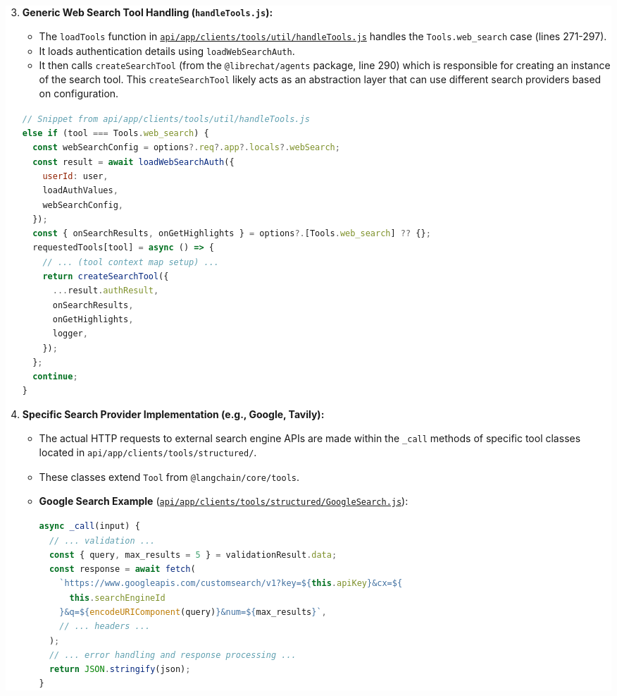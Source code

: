 3.  **Generic Web Search Tool Handling (`handleTools.js`):**
    *   The `loadTools` function in [`api/app/clients/tools/util/handleTools.js`](api/app/clients/tools/util/handleTools.js:142) handles the `Tools.web_search` case (lines 271-297).
    *   It loads authentication details using `loadWebSearchAuth`.
    *   It then calls `createSearchTool` (from the `@librechat/agents` package, line 290) which is responsible for creating an instance of the search tool. This `createSearchTool` likely acts as an abstraction layer that can use different search providers based on configuration.
    ```javascript
    // Snippet from api/app/clients/tools/util/handleTools.js
    else if (tool === Tools.web_search) {
      const webSearchConfig = options?.req?.app?.locals?.webSearch;
      const result = await loadWebSearchAuth({
        userId: user,
        loadAuthValues,
        webSearchConfig,
      });
      const { onSearchResults, onGetHighlights } = options?.[Tools.web_search] ?? {};
      requestedTools[tool] = async () => {
        // ... (tool context map setup) ...
        return createSearchTool({
          ...result.authResult,
          onSearchResults,
          onGetHighlights,
          logger,
        });
      };
      continue;
    }
    ```

4.  **Specific Search Provider Implementation (e.g., Google, Tavily):**
    *   The actual HTTP requests to external search engine APIs are made within the `_call` methods of specific tool classes located in `api/app/clients/tools/structured/`.
    *   These classes extend `Tool` from `@langchain/core/tools`.

    *   **Google Search Example** ([`api/app/clients/tools/structured/GoogleSearch.js`](api/app/clients/tools/structured/GoogleSearch.js:43)):
        ```javascript
        async _call(input) {
          // ... validation ...
          const { query, max_results = 5 } = validationResult.data;
          const response = await fetch(
            `https://www.googleapis.com/customsearch/v1?key=${this.apiKey}&cx=${
              this.searchEngineId
            }&q=${encodeURIComponent(query)}&num=${max_results}`,
            // ... headers ...
          );
          // ... error handling and response processing ...
          return JSON.stringify(json);
        }
        ```
